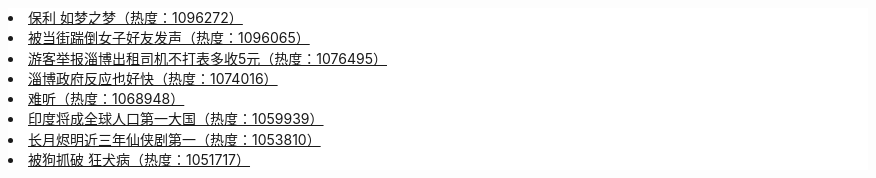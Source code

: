 <li>
<a href="https://s.weibo.com/weibo?q=%23%E4%BF%9D%E5%88%A9%20%E5%A6%82%E6%A2%A6%E4%B9%8B%E6%A2%A6%23" target="weibo">
保利 如梦之梦（热度：1096272）
</a>
</li>

<li>
<a href="https://s.weibo.com/weibo?q=%23%E8%A2%AB%E5%BD%93%E8%A1%97%E8%B8%B9%E5%80%92%E5%A5%B3%E5%AD%90%E5%A5%BD%E5%8F%8B%E5%8F%91%E5%A3%B0%23" target="weibo">
被当街踹倒女子好友发声（热度：1096065）
</a>
</li>

<li>
<a href="https://s.weibo.com/weibo?q=%23%E6%B8%B8%E5%AE%A2%E4%B8%BE%E6%8A%A5%E6%B7%84%E5%8D%9A%E5%87%BA%E7%A7%9F%E5%8F%B8%E6%9C%BA%E4%B8%8D%E6%89%93%E8%A1%A8%E5%A4%9A%E6%94%B65%E5%85%83%23" target="weibo">
游客举报淄博出租司机不打表多收5元（热度：1076495）
</a>
</li>

<li>
<a href="https://s.weibo.com/weibo?q=%23%E6%B7%84%E5%8D%9A%E6%94%BF%E5%BA%9C%E5%8F%8D%E5%BA%94%E4%B9%9F%E5%A5%BD%E5%BF%AB%23" target="weibo">
淄博政府反应也好快（热度：1074016）
</a>
</li>

<li>
<a href="https://s.weibo.com/weibo?q=%23%E9%9A%BE%E5%90%AC%23" target="weibo">
难听（热度：1068948）
</a>
</li>

<li>
<a href="https://s.weibo.com/weibo?q=%23%E5%8D%B0%E5%BA%A6%E5%B0%86%E6%88%90%E5%85%A8%E7%90%83%E4%BA%BA%E5%8F%A3%E7%AC%AC%E4%B8%80%E5%A4%A7%E5%9B%BD%23" target="weibo">
印度将成全球人口第一大国（热度：1059939）
</a>
</li>

<li>
<a href="https://s.weibo.com/weibo?q=%23%E9%95%BF%E6%9C%88%E7%83%AC%E6%98%8E%E8%BF%91%E4%B8%89%E5%B9%B4%E4%BB%99%E4%BE%A0%E5%89%A7%E7%AC%AC%E4%B8%80%23" target="weibo">
长月烬明近三年仙侠剧第一（热度：1053810）
</a>
</li>

<li>
<a href="https://s.weibo.com/weibo?q=%23%E8%A2%AB%E7%8B%97%E6%8A%93%E7%A0%B4%20%E7%8B%82%E7%8A%AC%E7%97%85%23" target="weibo">
被狗抓破 狂犬病（热度：1051717）
</a>
</li>
